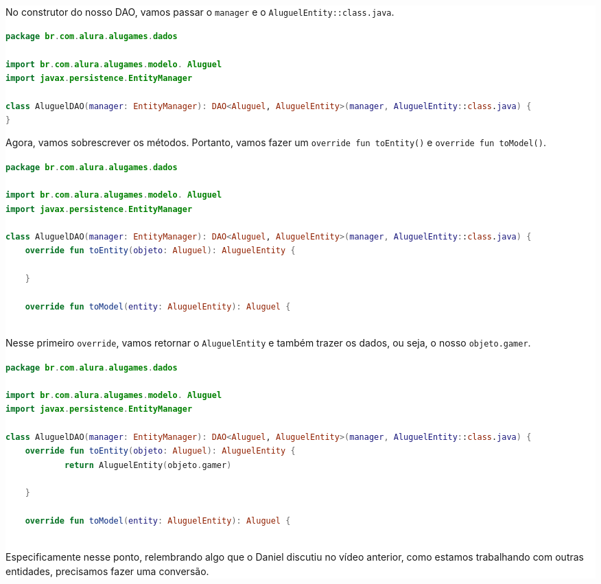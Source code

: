 No construtor do nosso DAO, vamos passar o `manager` e o `AluguelEntity::class.java`.

```kotlin
package br.com.alura.alugames.dados

import br.com.alura.alugames.modelo. Aluguel
import javax.persistence.EntityManager

class AluguelDAO(manager: EntityManager): DAO<Aluguel, AluguelEntity>(manager, AluguelEntity::class.java) {
}
```

Agora, vamos sobrescrever os métodos. Portanto, vamos fazer um `override fun toEntity()` e `override fun toModel()`.

```kotlin
package br.com.alura.alugames.dados

import br.com.alura.alugames.modelo. Aluguel
import javax.persistence.EntityManager

class AluguelDAO(manager: EntityManager): DAO<Aluguel, AluguelEntity>(manager, AluguelEntity::class.java) {
    override fun toEntity(objeto: Aluguel): AluguelEntity {
        
    }

    override fun toModel(entity: AluguelEntity): Aluguel {
            
```

Nesse primeiro `override`, vamos retornar o `AluguelEntity` e também trazer os dados, ou seja, o nosso `objeto.gamer`.

```kotlin
package br.com.alura.alugames.dados

import br.com.alura.alugames.modelo. Aluguel
import javax.persistence.EntityManager

class AluguelDAO(manager: EntityManager): DAO<Aluguel, AluguelEntity>(manager, AluguelEntity::class.java) {
    override fun toEntity(objeto: Aluguel): AluguelEntity {
            return AluguelEntity(objeto.gamer)
        
    }

    override fun toModel(entity: AluguelEntity): Aluguel {
            
```

Especificamente nesse ponto, relembrando algo que o Daniel discutiu no vídeo anterior, como estamos trabalhando com outras entidades, precisamos fazer uma conversão.
